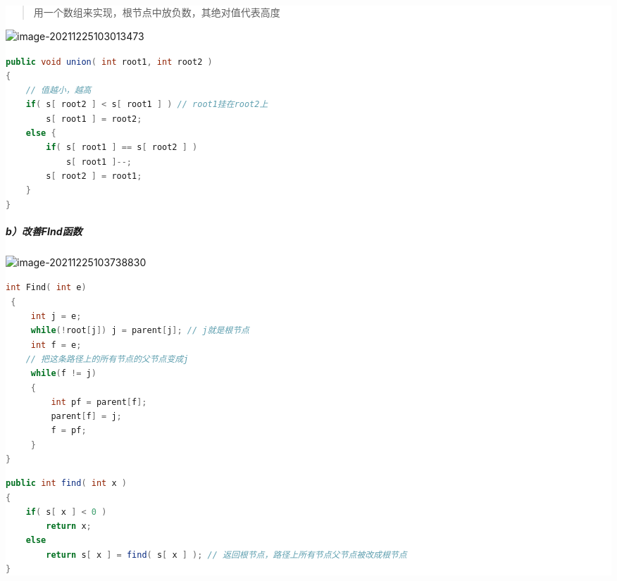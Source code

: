 > 用一个数组来实现，根节点中放负数，其绝对值代表高度

![image-20211225103013473](C:\Users\lenovo\AppData\Roaming\Typora\typora-user-images\image-20211225103013473.png)

```java
public void union( int root1, int root2 )
{ 
    // 值越小，越高
    if( s[ root2 ] < s[ root1 ] ) // root1挂在root2上
    	s[ root1 ] = root2;
    else { 
        if( s[ root1 ] == s[ root2 ] )
    		s[ root1 ]--;
    	s[ root2 ] = root1;
    } 
}
```

##### b）改善FInd函数

![image-20211225103738830](C:\Users\lenovo\AppData\Roaming\Typora\typora-user-images\image-20211225103738830.png)

```C++
int Find( int e)
 { 
     int j = e;
     while(!root[j]) j = parent[j]; // j就是根节点
     int f = e;
    // 把这条路径上的所有节点的父节点变成j
     while(f != j)
     { 
         int pf = parent[f]; 
         parent[f] = j; 
         f = pf; 
     }
}

```

```java
public int find( int x )
{ 
    if( s[ x ] < 0 )
 		return x;
 	else
 		return s[ x ] = find( s[ x ] ); // 返回根节点，路径上所有节点父节点被改成根节点
}

```

